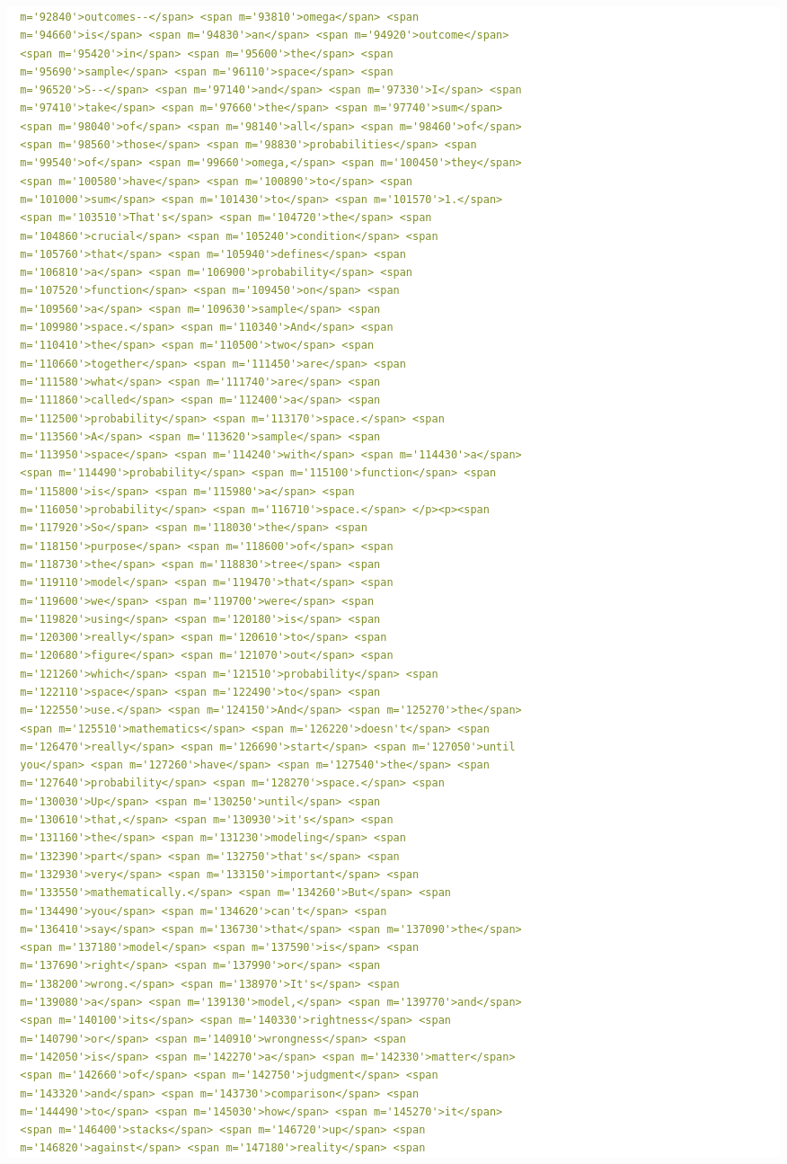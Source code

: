 ```yaml
  m='92840'>outcomes--</span> <span m='93810'>omega</span> <span
  m='94660'>is</span> <span m='94830'>an</span> <span m='94920'>outcome</span>
  <span m='95420'>in</span> <span m='95600'>the</span> <span
  m='95690'>sample</span> <span m='96110'>space</span> <span
  m='96520'>S--</span> <span m='97140'>and</span> <span m='97330'>I</span> <span
  m='97410'>take</span> <span m='97660'>the</span> <span m='97740'>sum</span>
  <span m='98040'>of</span> <span m='98140'>all</span> <span m='98460'>of</span>
  <span m='98560'>those</span> <span m='98830'>probabilities</span> <span
  m='99540'>of</span> <span m='99660'>omega,</span> <span m='100450'>they</span>
  <span m='100580'>have</span> <span m='100890'>to</span> <span
  m='101000'>sum</span> <span m='101430'>to</span> <span m='101570'>1.</span>
  <span m='103510'>That's</span> <span m='104720'>the</span> <span
  m='104860'>crucial</span> <span m='105240'>condition</span> <span
  m='105760'>that</span> <span m='105940'>defines</span> <span
  m='106810'>a</span> <span m='106900'>probability</span> <span
  m='107520'>function</span> <span m='109450'>on</span> <span
  m='109560'>a</span> <span m='109630'>sample</span> <span
  m='109980'>space.</span> <span m='110340'>And</span> <span
  m='110410'>the</span> <span m='110500'>two</span> <span
  m='110660'>together</span> <span m='111450'>are</span> <span
  m='111580'>what</span> <span m='111740'>are</span> <span
  m='111860'>called</span> <span m='112400'>a</span> <span
  m='112500'>probability</span> <span m='113170'>space.</span> <span
  m='113560'>A</span> <span m='113620'>sample</span> <span
  m='113950'>space</span> <span m='114240'>with</span> <span m='114430'>a</span>
  <span m='114490'>probability</span> <span m='115100'>function</span> <span
  m='115800'>is</span> <span m='115980'>a</span> <span
  m='116050'>probability</span> <span m='116710'>space.</span> </p><p><span
  m='117920'>So</span> <span m='118030'>the</span> <span
  m='118150'>purpose</span> <span m='118600'>of</span> <span
  m='118730'>the</span> <span m='118830'>tree</span> <span
  m='119110'>model</span> <span m='119470'>that</span> <span
  m='119600'>we</span> <span m='119700'>were</span> <span
  m='119820'>using</span> <span m='120180'>is</span> <span
  m='120300'>really</span> <span m='120610'>to</span> <span
  m='120680'>figure</span> <span m='121070'>out</span> <span
  m='121260'>which</span> <span m='121510'>probability</span> <span
  m='122110'>space</span> <span m='122490'>to</span> <span
  m='122550'>use.</span> <span m='124150'>And</span> <span m='125270'>the</span>
  <span m='125510'>mathematics</span> <span m='126220'>doesn't</span> <span
  m='126470'>really</span> <span m='126690'>start</span> <span m='127050'>until
  you</span> <span m='127260'>have</span> <span m='127540'>the</span> <span
  m='127640'>probability</span> <span m='128270'>space.</span> <span
  m='130030'>Up</span> <span m='130250'>until</span> <span
  m='130610'>that,</span> <span m='130930'>it's</span> <span
  m='131160'>the</span> <span m='131230'>modeling</span> <span
  m='132390'>part</span> <span m='132750'>that's</span> <span
  m='132930'>very</span> <span m='133150'>important</span> <span
  m='133550'>mathematically.</span> <span m='134260'>But</span> <span
  m='134490'>you</span> <span m='134620'>can't</span> <span
  m='136410'>say</span> <span m='136730'>that</span> <span m='137090'>the</span>
  <span m='137180'>model</span> <span m='137590'>is</span> <span
  m='137690'>right</span> <span m='137990'>or</span> <span
  m='138200'>wrong.</span> <span m='138970'>It's</span> <span
  m='139080'>a</span> <span m='139130'>model,</span> <span m='139770'>and</span>
  <span m='140100'>its</span> <span m='140330'>rightness</span> <span
  m='140790'>or</span> <span m='140910'>wrongness</span> <span
  m='142050'>is</span> <span m='142270'>a</span> <span m='142330'>matter</span>
  <span m='142660'>of</span> <span m='142750'>judgment</span> <span
  m='143320'>and</span> <span m='143730'>comparison</span> <span
  m='144490'>to</span> <span m='145030'>how</span> <span m='145270'>it</span>
  <span m='146400'>stacks</span> <span m='146720'>up</span> <span
  m='146820'>against</span> <span m='147180'>reality</span> <span
```